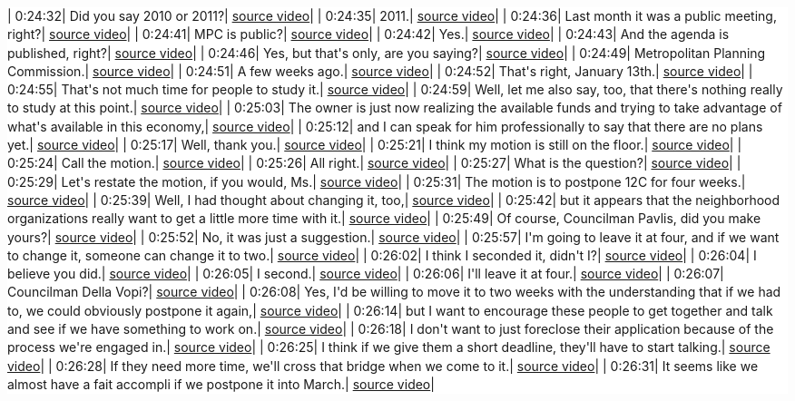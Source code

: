 | 0:24:32| Did you say 2010 or 2011?| [source video](https://archive.org/details/citycouncil110208?start=1472)|
| 0:24:35| 2011.| [source video](https://archive.org/details/citycouncil110208?start=1475)|
| 0:24:36| Last month it was a public meeting, right?| [source video](https://archive.org/details/citycouncil110208?start=1476)|
| 0:24:41| MPC is public?| [source video](https://archive.org/details/citycouncil110208?start=1481)|
| 0:24:42| Yes.| [source video](https://archive.org/details/citycouncil110208?start=1482)|
| 0:24:43| And the agenda is published, right?| [source video](https://archive.org/details/citycouncil110208?start=1483)|
| 0:24:46| Yes, but that's only, are you saying?| [source video](https://archive.org/details/citycouncil110208?start=1486)|
| 0:24:49| Metropolitan Planning Commission.| [source video](https://archive.org/details/citycouncil110208?start=1489)|
| 0:24:51| A few weeks ago.| [source video](https://archive.org/details/citycouncil110208?start=1491)|
| 0:24:52| That's right, January 13th.| [source video](https://archive.org/details/citycouncil110208?start=1492)|
| 0:24:55| That's not much time for people to study it.| [source video](https://archive.org/details/citycouncil110208?start=1495)|
| 0:24:59| Well, let me also say, too, that there's nothing really to study at this point.| [source video](https://archive.org/details/citycouncil110208?start=1499)|
| 0:25:03| The owner is just now realizing the available funds and trying to take advantage of what's available in this economy,| [source video](https://archive.org/details/citycouncil110208?start=1503)|
| 0:25:12| and I can speak for him professionally to say that there are no plans yet.| [source video](https://archive.org/details/citycouncil110208?start=1512)|
| 0:25:17| Well, thank you.| [source video](https://archive.org/details/citycouncil110208?start=1517)|
| 0:25:21| I think my motion is still on the floor.| [source video](https://archive.org/details/citycouncil110208?start=1521)|
| 0:25:24| Call the motion.| [source video](https://archive.org/details/citycouncil110208?start=1524)|
| 0:25:26| All right.| [source video](https://archive.org/details/citycouncil110208?start=1526)|
| 0:25:27| What is the question?| [source video](https://archive.org/details/citycouncil110208?start=1527)|
| 0:25:29| Let's restate the motion, if you would, Ms.| [source video](https://archive.org/details/citycouncil110208?start=1529)|
| 0:25:31| The motion is to postpone 12C for four weeks.| [source video](https://archive.org/details/citycouncil110208?start=1531)|
| 0:25:39| Well, I had thought about changing it, too,| [source video](https://archive.org/details/citycouncil110208?start=1539)|
| 0:25:42| but it appears that the neighborhood organizations really want to get a little more time with it.| [source video](https://archive.org/details/citycouncil110208?start=1542)|
| 0:25:49| Of course, Councilman Pavlis, did you make yours?| [source video](https://archive.org/details/citycouncil110208?start=1549)|
| 0:25:52| No, it was just a suggestion.| [source video](https://archive.org/details/citycouncil110208?start=1552)|
| 0:25:57| I'm going to leave it at four, and if we want to change it, someone can change it to two.| [source video](https://archive.org/details/citycouncil110208?start=1557)|
| 0:26:02| I think I seconded it, didn't I?| [source video](https://archive.org/details/citycouncil110208?start=1562)|
| 0:26:04| I believe you did.| [source video](https://archive.org/details/citycouncil110208?start=1564)|
| 0:26:05| I second.| [source video](https://archive.org/details/citycouncil110208?start=1565)|
| 0:26:06| I'll leave it at four.| [source video](https://archive.org/details/citycouncil110208?start=1566)|
| 0:26:07| Councilman Della Vopi?| [source video](https://archive.org/details/citycouncil110208?start=1567)|
| 0:26:08| Yes, I'd be willing to move it to two weeks with the understanding that if we had to, we could obviously postpone it again,| [source video](https://archive.org/details/citycouncil110208?start=1568)|
| 0:26:14| but I want to encourage these people to get together and talk and see if we have something to work on.| [source video](https://archive.org/details/citycouncil110208?start=1574)|
| 0:26:18| I don't want to just foreclose their application because of the process we're engaged in.| [source video](https://archive.org/details/citycouncil110208?start=1578)|
| 0:26:25| I think if we give them a short deadline, they'll have to start talking.| [source video](https://archive.org/details/citycouncil110208?start=1585)|
| 0:26:28| If they need more time, we'll cross that bridge when we come to it.| [source video](https://archive.org/details/citycouncil110208?start=1588)|
| 0:26:31| It seems like we almost have a fait accompli if we postpone it into March.| [source video](https://archive.org/details/citycouncil110208?start=1591)|